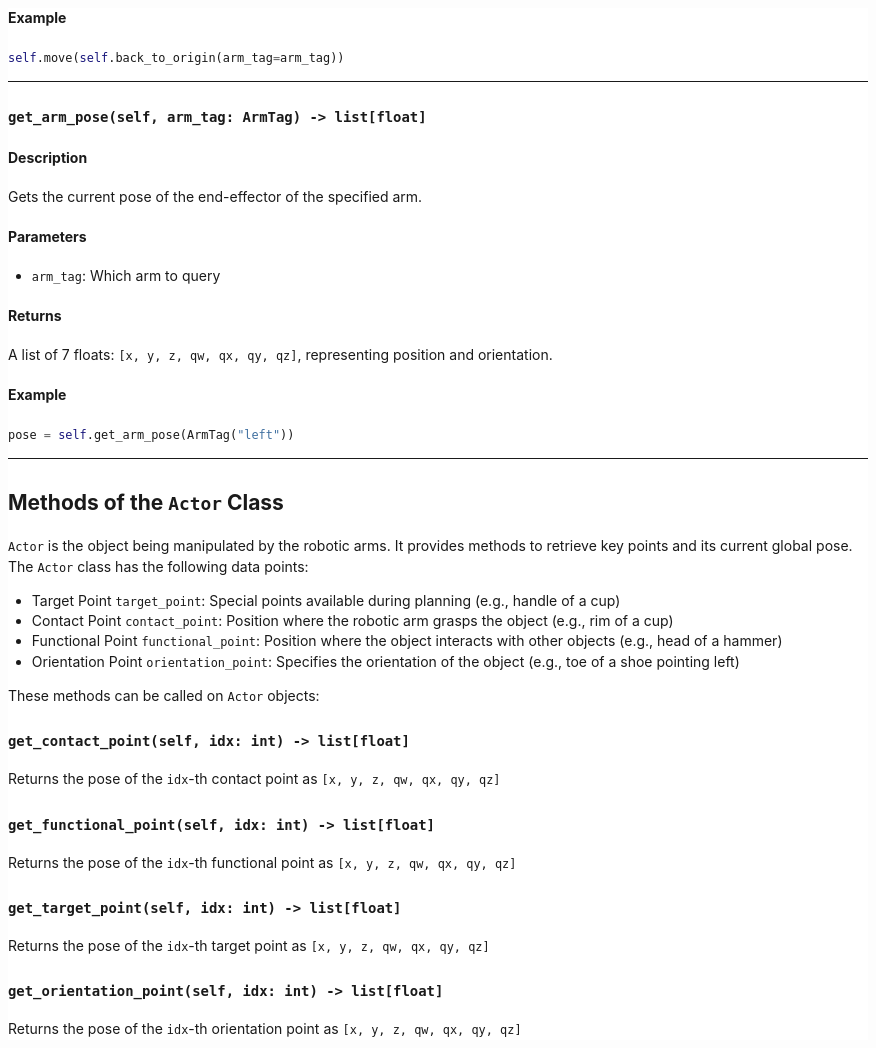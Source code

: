 #### Example
```python
self.move(self.back_to_origin(arm_tag=arm_tag))
```

---

### `get_arm_pose(self, arm_tag: ArmTag) -> list[float]`

#### Description
Gets the current pose of the end-effector of the specified arm.

#### Parameters
- `arm_tag`: Which arm to query

#### Returns
A list of 7 floats: `[x, y, z, qw, qx, qy, qz]`, representing position and orientation.

#### Example
```python
pose = self.get_arm_pose(ArmTag("left"))
```

---

## Methods of the `Actor` Class

`Actor` is the object being manipulated by the robotic arms. It provides methods to retrieve key points and its current global pose. The `Actor` class has the following data points:

- Target Point `target_point`: Special points available during planning (e.g., handle of a cup)
- Contact Point `contact_point`: Position where the robotic arm grasps the object (e.g., rim of a cup)
- Functional Point `functional_point`: Position where the object interacts with other objects (e.g., head of a hammer)
- Orientation Point `orientation_point`: Specifies the orientation of the object (e.g., toe of a shoe pointing left)

These methods can be called on `Actor` objects:

### `get_contact_point(self, idx: int) -> list[float]`
Returns the pose of the `idx`-th contact point as `[x, y, z, qw, qx, qy, qz]`

### `get_functional_point(self, idx: int) -> list[float]`
Returns the pose of the `idx`-th functional point as `[x, y, z, qw, qx, qy, qz]`

### `get_target_point(self, idx: int) -> list[float]`
Returns the pose of the `idx`-th target point as `[x, y, z, qw, qx, qy, qz]`

### `get_orientation_point(self, idx: int) -> list[float]`
Returns the pose of the `idx`-th orientation point as `[x, y, z, qw, qx, qy, qz]`
